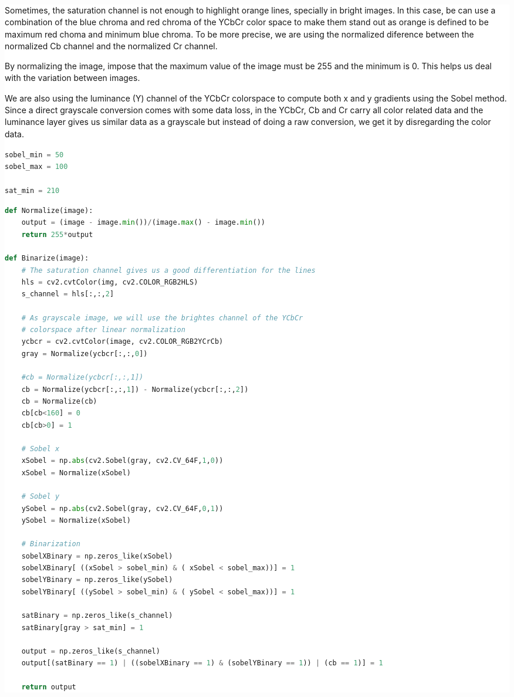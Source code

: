 Sometimes, the saturation channel is not enough to highlight orange lines, specially in bright images. In this case, be can use a combination of the blue chroma and red chroma of the YCbCr color space to make them stand out as orange is defined to be maximum red choma and minimum blue chroma. To be more precise, we are using the normalized diference between the normalized Cb channel and the normalized Cr channel.

By normalizing the image, impose that the maximum value of the image must be 255 and the minimum is 0. This helps us deal with the variation between images.

We are also using the luminance (Y) channel of the YCbCr colorspace to compute both x and y gradients using the Sobel method. Since a direct grayscale conversion comes with some data loss, in the YCbCr, Cb and Cr carry all color related data and the luminance layer gives us similar data as a grayscale but instead of doing a raw conversion, we get it by disregarding the color data.


```python
sobel_min = 50
sobel_max = 100

sat_min = 210
```


```python
def Normalize(image):
    output = (image - image.min())/(image.max() - image.min())
    return 255*output

def Binarize(image):
    # The saturation channel gives us a good differentiation for the lines
    hls = cv2.cvtColor(img, cv2.COLOR_RGB2HLS)
    s_channel = hls[:,:,2] 
    
    # As grayscale image, we will use the brightes channel of the YCbCr
    # colorspace after linear normalization
    ycbcr = cv2.cvtColor(image, cv2.COLOR_RGB2YCrCb)
    gray = Normalize(ycbcr[:,:,0])
    
    #cb = Normalize(ycbcr[:,:,1])
    cb = Normalize(ycbcr[:,:,1]) - Normalize(ycbcr[:,:,2])
    cb = Normalize(cb)
    cb[cb<160] = 0
    cb[cb>0] = 1
    
    # Sobel x
    xSobel = np.abs(cv2.Sobel(gray, cv2.CV_64F,1,0))
    xSobel = Normalize(xSobel)
    
    # Sobel y
    ySobel = np.abs(cv2.Sobel(gray, cv2.CV_64F,0,1))
    ySobel = Normalize(xSobel)
    
    # Binarization
    sobelXBinary = np.zeros_like(xSobel)
    sobelXBinary[ ((xSobel > sobel_min) & ( xSobel < sobel_max))] = 1
    sobelYBinary = np.zeros_like(ySobel)
    sobelYBinary[ ((ySobel > sobel_min) & ( ySobel < sobel_max))] = 1
    
    satBinary = np.zeros_like(s_channel)
    satBinary[gray > sat_min] = 1
    
    output = np.zeros_like(s_channel)
    output[(satBinary == 1) | ((sobelXBinary == 1) & (sobelYBinary == 1)) | (cb == 1)] = 1
    
    return output
```
